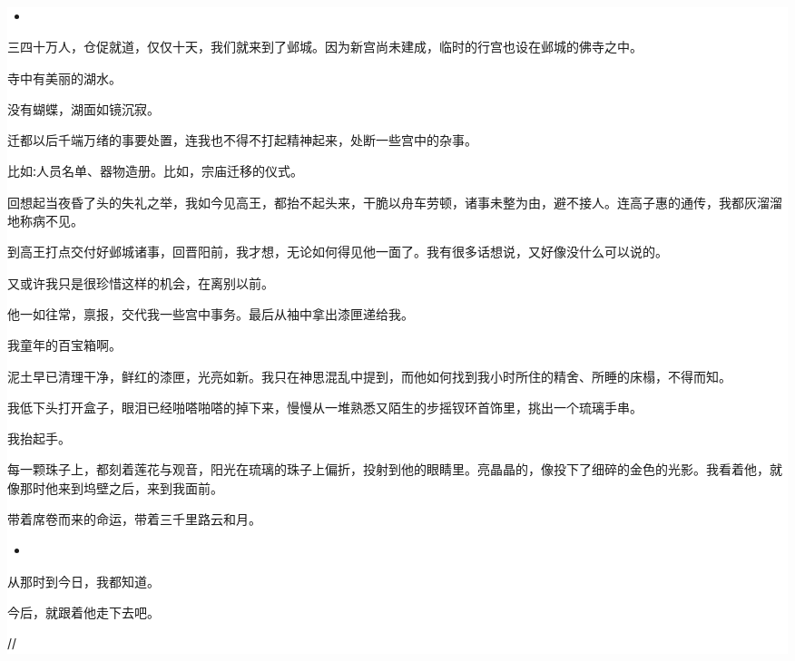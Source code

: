 * 

三四十万人，仓促就道，仅仅十天，我们就来到了邺城。因为新宫尚未建成，临时的行宫也设在邺城的佛寺之中。

寺中有美丽的湖水。

没有蝴蝶，湖面如镜沉寂。

迁都以后千端万绪的事要处置，连我也不得不打起精神起来，处断一些宫中的杂事。

比如:人员名单、器物造册。比如，宗庙迁移的仪式。

回想起当夜昏了头的失礼之举，我如今见高王，都抬不起头来，干脆以舟车劳顿，诸事未整为由，避不接人。连高子惠的通传，我都灰溜溜地称病不见。

到高王打点交付好邺城诸事，回晋阳前，我才想，无论如何得见他一面了。我有很多话想说，又好像没什么可以说的。

又或许我只是很珍惜这样的机会，在离别以前。

他一如往常，禀报，交代我一些宫中事务。最后从袖中拿出漆匣递给我。

我童年的百宝箱啊。

泥土早已清理干净，鲜红的漆匣，光亮如新。我只在神思混乱中提到，而他如何找到我小时所住的精舍、所睡的床榻，不得而知。

我低下头打开盒子，眼泪已经啪嗒啪嗒的掉下来，慢慢从一堆熟悉又陌生的步摇钗环首饰里，挑出一个琉璃手串。

我抬起手。

每一颗珠子上，都刻着莲花与观音，阳光在琉璃的珠子上偏折，投射到他的眼睛里。亮晶晶的，像投下了细碎的金色的光影。我看着他，就像那时他来到坞壁之后，来到我面前。

带着席卷而来的命运，带着三千里路云和月。



-

从那时到今日，我都知道。

今后，就跟着他走下去吧。

//
